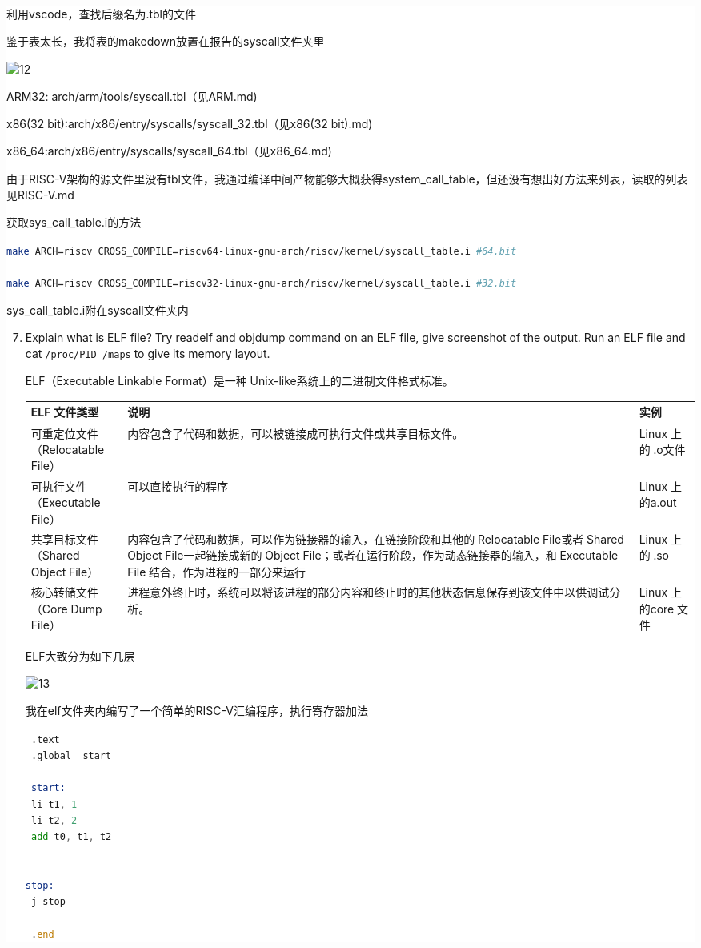    利用vscode，查找后缀名为.tbl的文件

   鉴于表太长，我将表的makedown放置在报告的syscall文件夹里

   ![12](/home/jwimd/Study/Operating_System/Lab/Lab1/Report/pic/12.png)

   ARM32: arch/arm/tools/syscall.tbl（见ARM.md)

   x86(32 bit):arch/x86/entry/syscalls/syscall_32.tbl（见x86(32 bit).md)

   x86_64:arch/x86/entry/syscalls/syscall_64.tbl（见x86_64.md)

   

   由于RISC-V架构的源文件里没有tbl文件，我通过编译中间产物能够大概获得system_call_table，但还没有想出好方法来列表，读取的列表见RISC-V.md

   获取sys_call_table.i的方法

   ```bash
   make ARCH=riscv CROSS_COMPILE=riscv64-linux-gnu-arch/riscv/kernel/syscall_table.i #64.bit
   
   make ARCH=riscv CROSS_COMPILE=riscv32-linux-gnu-arch/riscv/kernel/syscall_table.i #32.bit
   ```

   sys_call_table.i附在syscall文件夹内

7. Explain what is ELF file? Try readelf and objdump command on an ELF file, give screenshot of the output. Run an ELF file and cat `/proc/PID /maps` to give its memory layout.

   ELF（Executable Linkable Format）是一种 Unix-like系统上的二进制文件格式标准。

   | ELF 文件类型                       | 说明                                                         | 实例                |
   | ---------------------------------- | ------------------------------------------------------------ | ------------------- |
   | 可重定位文件（Relocatable File）   | 内容包含了代码和数据，可以被链接成可执行文件或共享目标文件。 | Linux 上的 .o文件   |
   | 可执行文件（Executable File）      | 可以直接执行的程序                                           | Linux 上的a.out     |
   | 共享目标文件（Shared Object File） | 内容包含了代码和数据，可以作为链接器的输入，在链接阶段和其他的 Relocatable File或者 Shared Object File一起链接成新的 Object File；或者在运行阶段，作为动态链接器的输入，和 Executable File 结合，作为进程的一部分来运行 | Linux 上的 .so      |
   | 核心转储文件（Core Dump File）     | 进程意外终止时，系统可以将该进程的部分内容和终止时的其他状态信息保存到该文件中以供调试分析。 | Linux 上的core 文件 |

   ELF大致分为如下几层
   
   ![13](/home/jwimd/Study/Operating_System/Lab/Lab1/Report/pic/13.png)
   
   我在elf文件夹内编写了一个简单的RISC-V汇编程序，执行寄存器加法
   
   ```asm
   	.text			
   	.global	_start		
   
   _start:
   	li t1, 1		
   	li t2, 2		
   	add t0, t1, t2	
       
   
   stop:
   	j stop			
   
   	.end			
   ```
   